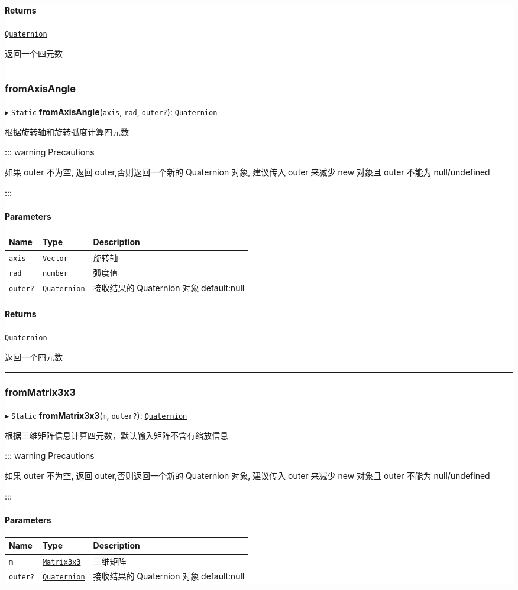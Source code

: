 #### Returns

[`Quaternion`](Type.Quaternion.md)

返回一个四元数

___

### fromAxisAngle <Score text="fromAxisAngle" /> 

▸ `Static` **fromAxisAngle**(`axis`, `rad`, `outer?`): [`Quaternion`](Type.Quaternion.md) <Badge type="tip" text="other" />

根据旋转轴和旋转弧度计算四元数


::: warning Precautions

如果 outer 不为空, 返回 outer,否则返回一个新的 Quaternion 对象, 建议传入 outer 来减少 new 对象且 outer 不能为 null/undefined

:::

#### Parameters

| Name | Type | Description |
| :------ | :------ | :------ |
| `axis` | [`Vector`](Type.Vector.md) | 旋转轴 |
| `rad` | `number` | 弧度值 |
| `outer?` | [`Quaternion`](Type.Quaternion.md) | 接收结果的 Quaternion 对象 default:null |

#### Returns

[`Quaternion`](Type.Quaternion.md)

返回一个四元数

___

### fromMatrix3x3 <Score text="fromMatrix" /> 

▸ `Static` **fromMatrix3x3**(`m`, `outer?`): [`Quaternion`](Type.Quaternion.md) <Badge type="tip" text="other" />

根据三维矩阵信息计算四元数，默认输入矩阵不含有缩放信息


::: warning Precautions

如果 outer 不为空, 返回 outer,否则返回一个新的 Quaternion 对象, 建议传入 outer 来减少 new 对象且 outer 不能为 null/undefined

:::

#### Parameters

| Name | Type | Description |
| :------ | :------ | :------ |
| `m` | [`Matrix3x3`](Type.Matrix3x3.md) | 三维矩阵 |
| `outer?` | [`Quaternion`](Type.Quaternion.md) | 接收结果的 Quaternion 对象 default:null |
